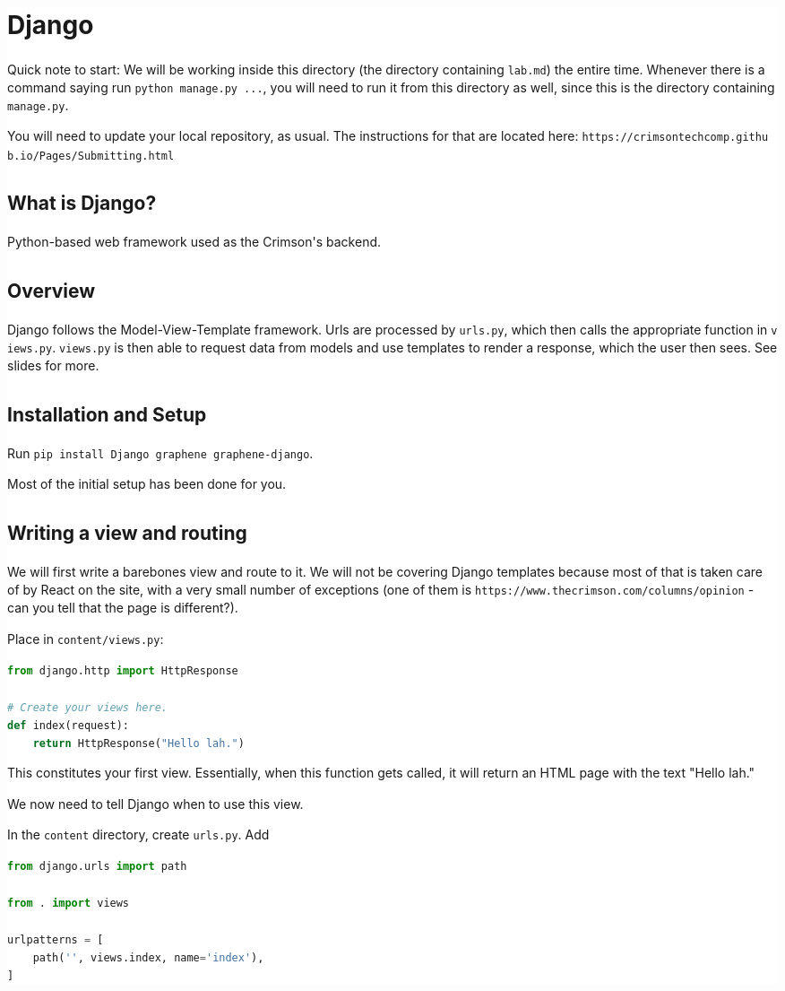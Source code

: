 # Django

Quick note to start: We will be working inside this directory (the directory containing `lab.md`) the entire time. Whenever there is a command saying run `python manage.py ...`, you will need to run it from this directory as well, since this is the directory containing `manage.py`.

You will need to update your local repository, as usual. The instructions for that are located here: `https://crimsontechcomp.github.io/Pages/Submitting.html`

## What is Django?

Python-based web framework used as the Crimson's backend.

## Overview

Django follows the Model-View-Template framework. Urls are processed by `urls.py`, which then calls the appropriate function in `views.py`. `views.py` is then able to request data from models and use templates to render a response, which the user then sees. See slides for more.

## Installation and Setup

Run `pip install Django graphene graphene-django`. 

Most of the initial setup has been done for you.

## Writing a view and routing

We will first write a barebones view and route to it. We will not be covering Django templates because most of that is taken care of by React on the site, with a very small number of exceptions (one of them is `https://www.thecrimson.com/columns/opinion` - can you tell that the page is different?). 

Place in `content/views.py`: 
```python
from django.http import HttpResponse

# Create your views here.
def index(request):
    return HttpResponse("Hello lah.")
```

This constitutes your first view. Essentially, when this function gets called, it will return an HTML page with the text "Hello lah."

We now need to tell Django when to use this view.

In the `content` directory, create `urls.py`. Add

```python
from django.urls import path

from . import views

urlpatterns = [
    path('', views.index, name='index'),
]
```
